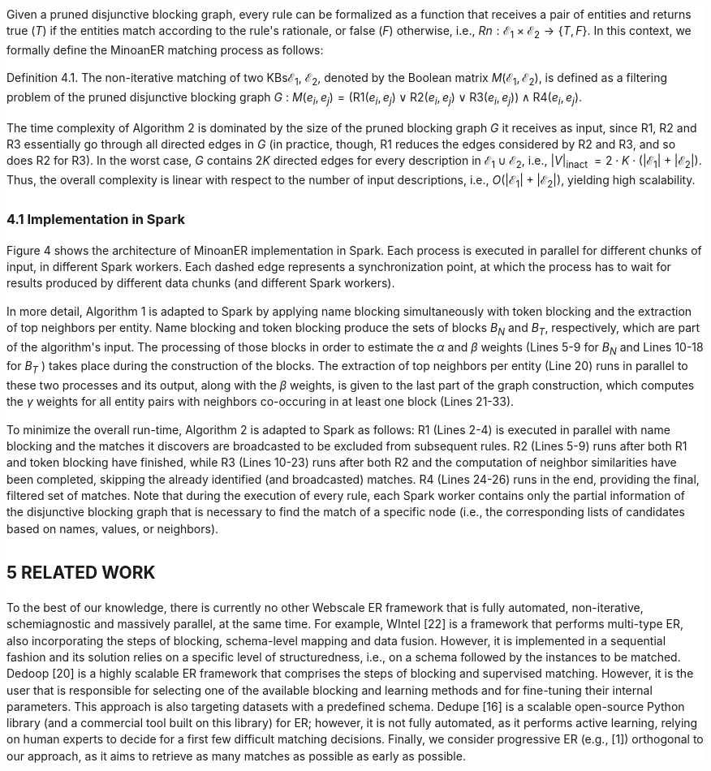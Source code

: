 
Given a pruned disjunctive blocking graph, every rule can be formalized as a function that receives a pair of entities and returns true $(T)$ if the entities match according to the rule's rationale, or false $(F)$ otherwise, i.e., $R n: \mathcal{E}_{1} \times \mathcal{E}_{2} \rightarrow\{T, F\}$. In this context, we formally define the MinoanER matching process as follows:

Definition 4.1. The non-iterative matching of two $\mathrm{KBs} \mathcal{E}_{1}$, $\mathcal{E}_{2}$, denoted by the Boolean matrix $M\left(\mathcal{E}_{1}, \mathcal{E}_{2}\right)$, is defined as a filtering problem of the pruned disjunctive blocking graph $G$ : $M\left(e_{i}, e_{j}\right)=\left(\mathrm{R} 1\left(e_{i}, e_{j}\right) \vee \mathrm{R} 2\left(e_{i}, e_{j}\right) \vee \mathrm{R} 3\left(e_{i}, e_{j}\right)\right) \wedge \mathrm{R} 4\left(e_{i}, e_{j}\right)$.

The time complexity of Algorithm 2 is dominated by the size of the pruned blocking graph $G$ it receives as input, since R1, R2 and R3 essentially go through all directed edges in $G$ (in practice, though, R1 reduces the edges considered by R2 and R3, and so does R2 for R3). In the worst case, $G$ contains $2 K$ directed edges for every description in $\mathcal{E}_{1} \cup \mathcal{E}_{2}$, i.e., $\left|V\right|_{\text {inact }}=2 \cdot K \cdot\left(\left|\mathcal{E}_{1}\right|+\left|\mathcal{E}_{2}\right|\right)$. Thus, the overall complexity is linear with respect to the number of input descriptions, i.e., $O\left(\left|\mathcal{E}_{1}\right|+\left|\mathcal{E}_{2}\right|\right)$, yielding high scalability.

### 4.1 Implementation in Spark

Figure 4 shows the architecture of MinoanER implementation in Spark. Each process is executed in parallel for different chunks of input, in different Spark workers. Each dashed edge represents a synchronization point, at which the process has to wait for results produced by different data chunks (and different Spark workers).

In more detail, Algorithm 1 is adapted to Spark by applying name blocking simultaneously with token blocking and the extraction of top neighbors per entity. Name blocking and token blocking produce the sets of blocks $B_{N}$ and $B_{T}$, respectively, which are part of the algorithm's input. The processing of those blocks in order to estimate the $\alpha$ and $\beta$ weights (Lines 5-9 for $B_{N}$ and Lines 10-18 for $B_{T}$ ) takes place during the construction of the blocks. The extraction of top neighbors per entity (Line 20) runs in parallel to these two processes and its output, along with the $\beta$ weights, is given to the last part of the graph construction, which computes the $\gamma$ weights for all entity pairs with neighbors co-occuring in at least one block (Lines 21-33).

To minimize the overall run-time, Algorithm 2 is adapted to Spark as follows: R1 (Lines 2-4) is executed in parallel with name blocking and the matches it discovers are broadcasted to be excluded from subsequent rules. R2 (Lines 5-9) runs after both R1 and token blocking have finished, while R3 (Lines 10-23) runs after both R2 and the computation of neighbor similarities have been completed, skipping the already identified (and broadcasted) matches. R4 (Lines 24-26) runs in the end, providing the final, filtered set of matches. Note that during the execution of every rule, each Spark worker contains only the partial information of the disjunctive blocking graph that is necessary to find the match of a specific node (i.e., the corresponding lists of candidates based on names, values, or neighbors).

## 5 RELATED WORK

To the best of our knowledge, there is currently no other Webscale ER framework that is fully automated, non-iterative, schemiagnostic and massively parallel, at the same time. For example, WIntel [22] is a framework that performs multi-type ER, also incorporating the steps of blocking, schema-level mapping and data fusion. However, it is implemented in a sequential fashion and its solution relies on a specific level of structuredness, i.e., on a schema followed by the instances to be matched. Dedoop [20] is a highly scalable ER framework that comprises the steps of blocking and supervised matching. However, it is the user that is responsible for selecting one of the available blocking and learning methods and for fine-tuning their internal parameters. This approach is also targeting datasets with a predefined schema. Dedupe [16] is a scalable open-source Python library (and a commercial tool built on this library) for ER; however, it is not fully automated, as it performs active learning, relying on human experts to decide for a first few difficult matching decisions. Finally, we consider progressive ER (e.g., [1]) orthogonal to our approach, as it aims to retrieve as many matches as possible as early as possible.


[^0]:    * Work conducted during the Ph.D research of the author at ICS-FORTH.
[^0]:    ${ }^{2}$ A preliminary, abridged version of this paper appeared in [13].
[^0]:    ${ }^{4}$ We handle numbers and dates in the same way as strings, assuming string-dominated entities.
[^1]:    ${ }^{5} \mathrm{http}: / /$ csd.uoc.gr/ vefthym/DissertationEthymiou.pdf
[^0]:    ${ }^{7}$ http://oaei.ontologymatching.org/2010/im/
[^1]:    ${ }^{10}$ databab.io/dataset/bbc-music, km.aifb.kit.edu/projects/btc-2012/
[^0]:    ${ }^{14}$ We could not run MinoanER on the YAGO-IMDb dataset with only 1 core, due to limited space in a single machine, so we report its running time starting with a minimum of 4 cores. This means that the linear speedup for 72 tasks would not be 72 , but $18(72 / 4)$.